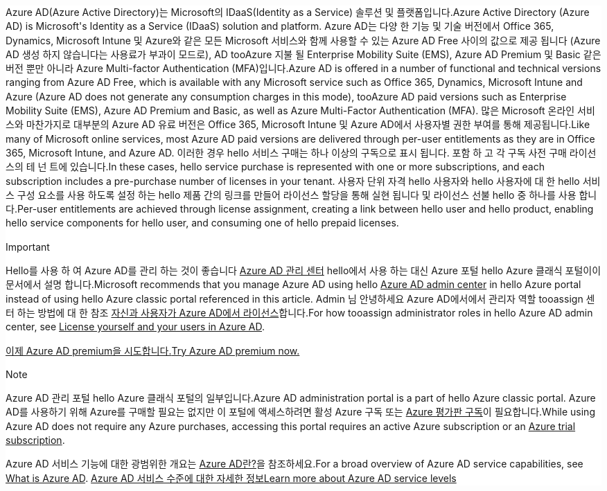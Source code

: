 <span data-ttu-id="f9e33-107">Azure AD(Azure Active Directory)는 Microsoft의 IDaaS(Identity as a Service) 솔루션 및 플랫폼입니다.</span><span class="sxs-lookup"><span data-stu-id="f9e33-107">Azure Active Directory (Azure AD) is Microsoft's Identity as a Service (IDaaS) solution and platform.</span></span> <span data-ttu-id="f9e33-108">Azure AD는 다양 한 기능 및 기술 버전에서 Office 365, Dynamics, Microsoft Intune 및 Azure와 같은 모든 Microsoft 서비스와 함께 사용할 수 있는 Azure AD Free 사이의 값으로 제공 됩니다 (Azure AD 생성 하지 않습니다는 사용료가 부과이 모드로), AD tooAzure 지불 될 Enterprise Mobility Suite (EMS), Azure AD Premium 및 Basic 같은 버전 뿐만 아니라 Azure Multi-factor Authentication (MFA)입니다.</span><span class="sxs-lookup"><span data-stu-id="f9e33-108">Azure AD is offered in a number of functional and technical versions ranging from Azure AD Free, which is available with any Microsoft service such as Office 365, Dynamics, Microsoft Intune and Azure (Azure AD does not generate any consumption charges in this mode), tooAzure AD paid versions such as Enterprise Mobility Suite (EMS), Azure AD Premium and Basic, as well as Azure Multi-Factor Authentication (MFA).</span></span> <span data-ttu-id="f9e33-109">많은 Microsoft 온라인 서비스와 마찬가지로 대부분의 Azure AD 유료 버전은 Office 365, Microsoft Intune 및 Azure AD에서 사용자별 권한 부여를 통해 제공됩니다.</span><span class="sxs-lookup"><span data-stu-id="f9e33-109">Like many of Microsoft online services, most Azure AD paid versions are delivered through per-user entitlements as they are in Office 365, Microsoft Intune, and Azure AD.</span></span> <span data-ttu-id="f9e33-110">이러한 경우 hello 서비스 구매는 하나 이상의 구독으로 표시 됩니다. 포함 하 고 각 구독 사전 구매 라이선스의 테 넌 트에 있습니다.</span><span class="sxs-lookup"><span data-stu-id="f9e33-110">In these cases, hello service purchase is represented with one or more subscriptions, and each subscription includes a pre-purchase number of licenses in your tenant.</span></span> <span data-ttu-id="f9e33-111">사용자 단위 자격 hello 사용자와 hello 사용자에 대 한 hello 서비스 구성 요소를 사용 하도록 설정 하는 hello 제품 간의 링크를 만들어 라이선스 할당을 통해 실현 됩니다 및 라이선스 선불 hello 중 하나를 사용 합니다.</span><span class="sxs-lookup"><span data-stu-id="f9e33-111">Per-user entitlements are achieved through license assignment, creating a link between hello user and hello product, enabling hello service components for hello user, and consuming one of hello prepaid licenses.</span></span>

> [!IMPORTANT]
> <span data-ttu-id="f9e33-112">Hello를 사용 하 여 Azure AD를 관리 하는 것이 좋습니다 [Azure AD 관리 센터](https://aad.portal.azure.com) hello에서 사용 하는 대신 Azure 포털 hello Azure 클래식 포털이이 문서에서 설명 합니다.</span><span class="sxs-lookup"><span data-stu-id="f9e33-112">Microsoft recommends that you manage Azure AD using hello [Azure AD admin center](https://aad.portal.azure.com) in hello Azure portal instead of using hello Azure classic portal referenced in this article.</span></span> <span data-ttu-id="f9e33-113">Admin 님 안녕하세요 Azure AD에서에서 관리자 역할 tooassign 센터 하는 방법에 대 한 참조 [자신과 사용자가 Azure AD에서 라이선스](active-directory-licensing-get-started-azure-portal.md)합니다.</span><span class="sxs-lookup"><span data-stu-id="f9e33-113">For how tooassign administrator roles in hello Azure AD admin center, see [License yourself and your users in Azure AD](active-directory-licensing-get-started-azure-portal.md).</span></span>

[<span data-ttu-id="f9e33-114">이제 Azure AD premium을 시도합니다.</span><span class="sxs-lookup"><span data-stu-id="f9e33-114">Try Azure AD premium now.</span></span>](https://portal.office.com/Signup/Signup.aspx?OfferId=01824d11-5ad8-447f-8523-666b0848b381&ali=1#0)

> [!NOTE]
> <span data-ttu-id="f9e33-115">Azure AD 관리 포털 hello Azure 클래식 포털의 일부입니다.</span><span class="sxs-lookup"><span data-stu-id="f9e33-115">Azure AD administration portal is a part of hello Azure classic portal.</span></span> <span data-ttu-id="f9e33-116">Azure AD를 사용하기 위해 Azure를 구매할 필요는 없지만 이 포털에 액세스하려면 활성 Azure 구독 또는 [Azure 평가판 구독](https://azure.microsoft.com/pricing/free-trial/)이 필요합니다.</span><span class="sxs-lookup"><span data-stu-id="f9e33-116">While using Azure AD does not require any Azure purchases, accessing this portal requires an active Azure subscription or an [Azure trial subscription](https://azure.microsoft.com/pricing/free-trial/).</span></span>
>
>

<span data-ttu-id="f9e33-117">Azure AD 서비스 기능에 대한 광범위한 개요는 [Azure AD란?](active-directory-whatis.md)을 참조하세요.</span><span class="sxs-lookup"><span data-stu-id="f9e33-117">For a broad overview of Azure AD service capabilities, see [What is Azure AD](active-directory-whatis.md).</span></span>
[<span data-ttu-id="f9e33-118">Azure AD 서비스 수준에 대한 자세한 정보</span><span class="sxs-lookup"><span data-stu-id="f9e33-118">Learn more about Azure AD service levels</span></span>](https://azure.microsoft.com/support/legal/sla/)

